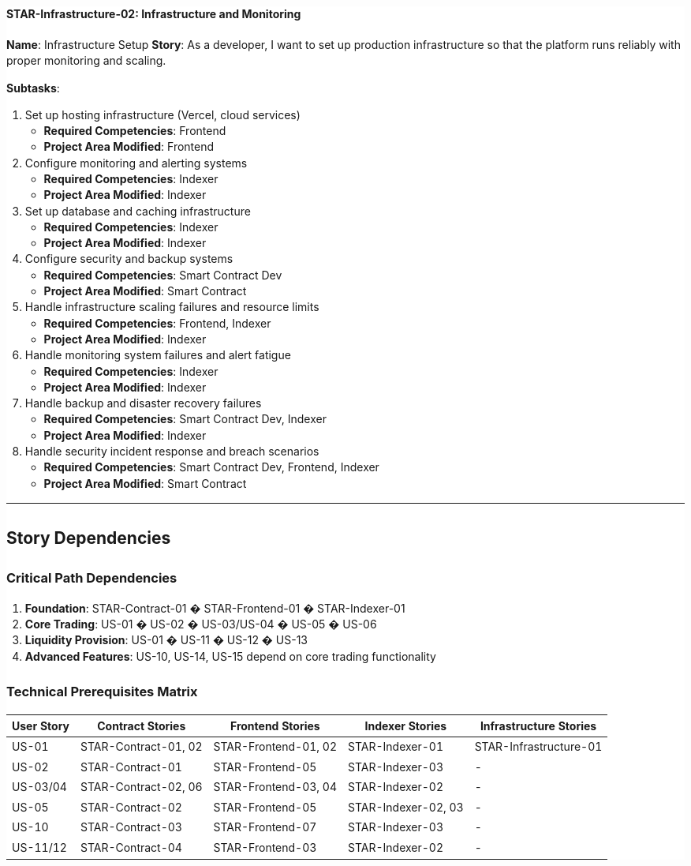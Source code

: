 #### STAR-Infrastructure-02: Infrastructure and Monitoring
**Name**: Infrastructure Setup
**Story**: As a developer, I want to set up production infrastructure so that the platform runs reliably with proper monitoring and scaling.

**Subtasks**:
1. Set up hosting infrastructure (Vercel, cloud services)
   - **Required Competencies**: Frontend
   - **Project Area Modified**: Frontend
2. Configure monitoring and alerting systems
   - **Required Competencies**: Indexer
   - **Project Area Modified**: Indexer
3. Set up database and caching infrastructure
   - **Required Competencies**: Indexer
   - **Project Area Modified**: Indexer
4. Configure security and backup systems
   - **Required Competencies**: Smart Contract Dev
   - **Project Area Modified**: Smart Contract
5. Handle infrastructure scaling failures and resource limits
   - **Required Competencies**: Frontend, Indexer
   - **Project Area Modified**: Indexer
6. Handle monitoring system failures and alert fatigue
   - **Required Competencies**: Indexer
   - **Project Area Modified**: Indexer
7. Handle backup and disaster recovery failures
   - **Required Competencies**: Smart Contract Dev, Indexer
   - **Project Area Modified**: Indexer
8. Handle security incident response and breach scenarios
   - **Required Competencies**: Smart Contract Dev, Frontend, Indexer
   - **Project Area Modified**: Smart Contract

---

## Story Dependencies

### Critical Path Dependencies

1. **Foundation**: STAR-Contract-01 � STAR-Frontend-01 � STAR-Indexer-01
2. **Core Trading**: US-01 � US-02 � US-03/US-04 � US-05 � US-06
3. **Liquidity Provision**: US-01 � US-11 � US-12 � US-13
4. **Advanced Features**: US-10, US-14, US-15 depend on core trading functionality

### Technical Prerequisites Matrix

| User Story | Contract Stories | Frontend Stories | Indexer Stories | Infrastructure Stories |
|-----------|------------------|------------------|-----------------|-------------------|
| US-01 | STAR-Contract-01, 02 | STAR-Frontend-01, 02 | STAR-Indexer-01 | STAR-Infrastructure-01 |
| US-02 | STAR-Contract-01 | STAR-Frontend-05 | STAR-Indexer-03 | - |
| US-03/04 | STAR-Contract-02, 06 | STAR-Frontend-03, 04 | STAR-Indexer-02 | - |
| US-05 | STAR-Contract-02 | STAR-Frontend-05 | STAR-Indexer-02, 03 | - |
| US-10 | STAR-Contract-03 | STAR-Frontend-07 | STAR-Indexer-03 | - |
| US-11/12 | STAR-Contract-04 | STAR-Frontend-03 | STAR-Indexer-02 | - |
